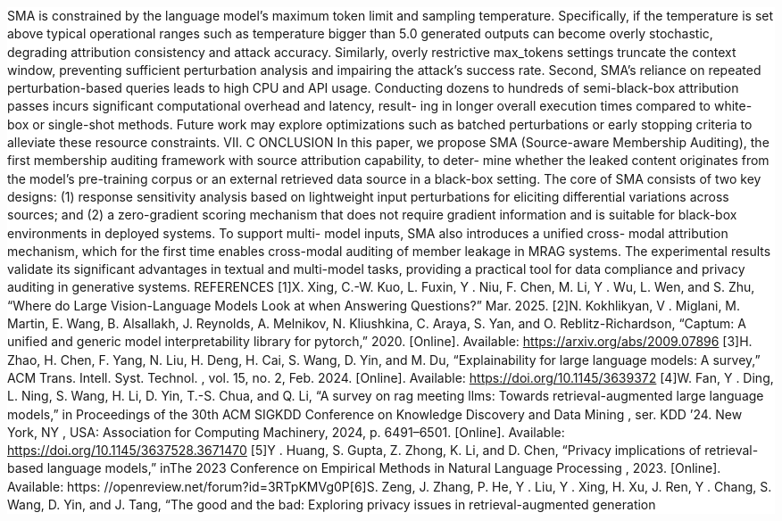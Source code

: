 SMA is constrained by the language model’s maximum
token limit and sampling temperature. Specifically, if
the temperature is set above typical operational ranges
such as temperature bigger than 5.0 generated outputs
can become overly stochastic, degrading attribution
consistency and attack accuracy. Similarly, overly
restrictive max_tokens settings truncate the context
window, preventing sufficient perturbation analysis and
impairing the attack’s success rate. Second, SMA’s
reliance on repeated perturbation-based queries leads
to high CPU and API usage. Conducting dozens to
hundreds of semi-black-box attribution passes incurs
significant computational overhead and latency, result-
ing in longer overall execution times compared to white-
box or single-shot methods. Future work may explore
optimizations such as batched perturbations or early
stopping criteria to alleviate these resource constraints.
VII. C ONCLUSION
In this paper, we propose SMA (Source-aware
Membership Auditing), the first membership auditing
framework with source attribution capability, to deter-
mine whether the leaked content originates from the
model’s pre-training corpus or an external retrieved
data source in a black-box setting. The core of SMA
consists of two key designs: (1) response sensitivity
analysis based on lightweight input perturbations for
eliciting differential variations across sources; and (2) a
zero-gradient scoring mechanism that does not require
gradient information and is suitable for black-box
environments in deployed systems. To support multi-
model inputs, SMA also introduces a unified cross-
modal attribution mechanism, which for the first time
enables cross-modal auditing of member leakage in
MRAG systems. The experimental results validate its
significant advantages in textual and multi-model tasks,
providing a practical tool for data compliance and
privacy auditing in generative systems.
REFERENCES
[1]X. Xing, C.-W. Kuo, L. Fuxin, Y . Niu, F. Chen, M. Li, Y . Wu,
L. Wen, and S. Zhu, “Where do Large Vision-Language Models
Look at when Answering Questions?” Mar. 2025.
[2]N. Kokhlikyan, V . Miglani, M. Martin, E. Wang, B. Alsallakh,
J. Reynolds, A. Melnikov, N. Kliushkina, C. Araya, S. Yan,
and O. Reblitz-Richardson, “Captum: A unified and generic
model interpretability library for pytorch,” 2020. [Online].
Available: https://arxiv.org/abs/2009.07896
[3]H. Zhao, H. Chen, F. Yang, N. Liu, H. Deng, H. Cai, S. Wang,
D. Yin, and M. Du, “Explainability for large language models:
A survey,” ACM Trans. Intell. Syst. Technol. , vol. 15, no. 2,
Feb. 2024. [Online]. Available: https://doi.org/10.1145/3639372
[4]W. Fan, Y . Ding, L. Ning, S. Wang, H. Li, D. Yin, T.-S.
Chua, and Q. Li, “A survey on rag meeting llms: Towards
retrieval-augmented large language models,” in Proceedings of
the 30th ACM SIGKDD Conference on Knowledge Discovery
and Data Mining , ser. KDD ’24. New York, NY , USA:
Association for Computing Machinery, 2024, p. 6491–6501.
[Online]. Available: https://doi.org/10.1145/3637528.3671470
[5]Y . Huang, S. Gupta, Z. Zhong, K. Li, and D. Chen,
“Privacy implications of retrieval-based language models,”
inThe 2023 Conference on Empirical Methods in Natural
Language Processing , 2023. [Online]. Available: https:
//openreview.net/forum?id=3RTpKMVg0P[6]S. Zeng, J. Zhang, P. He, Y . Liu, Y . Xing, H. Xu, J. Ren,
Y . Chang, S. Wang, D. Yin, and J. Tang, “The good and the
bad: Exploring privacy issues in retrieval-augmented generation